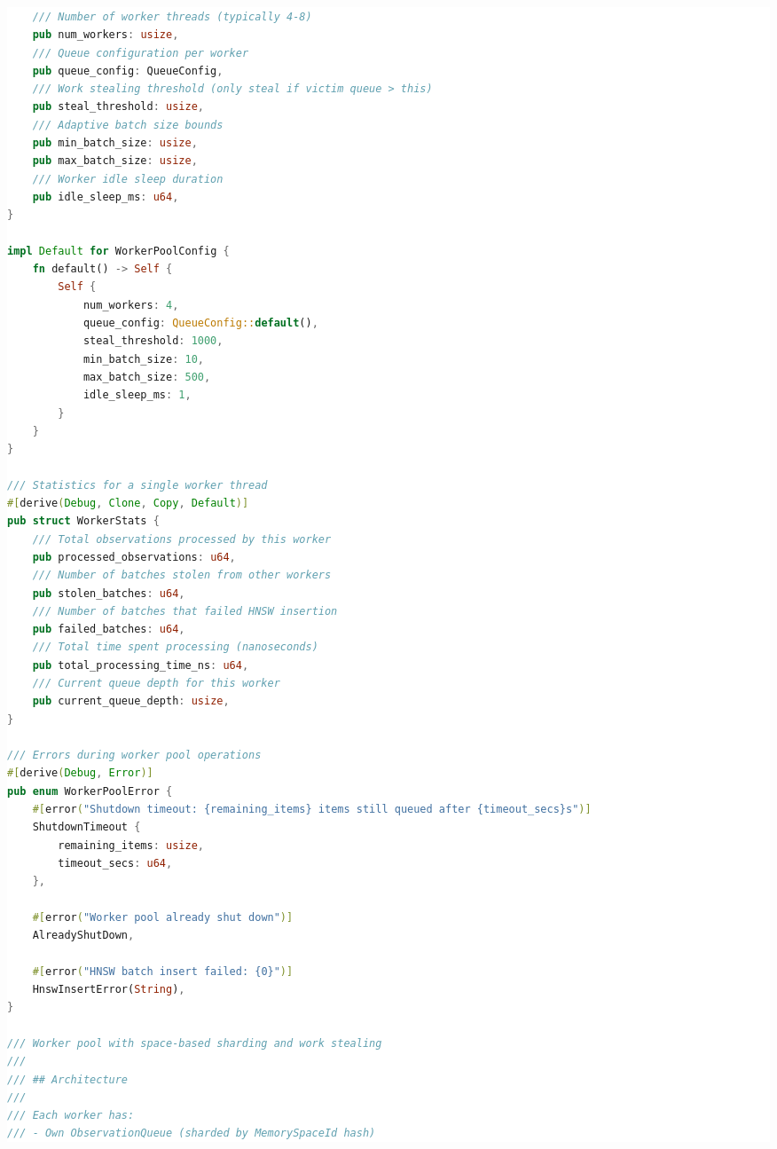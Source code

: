 ```rust
    /// Number of worker threads (typically 4-8)
    pub num_workers: usize,
    /// Queue configuration per worker
    pub queue_config: QueueConfig,
    /// Work stealing threshold (only steal if victim queue > this)
    pub steal_threshold: usize,
    /// Adaptive batch size bounds
    pub min_batch_size: usize,
    pub max_batch_size: usize,
    /// Worker idle sleep duration
    pub idle_sleep_ms: u64,
}

impl Default for WorkerPoolConfig {
    fn default() -> Self {
        Self {
            num_workers: 4,
            queue_config: QueueConfig::default(),
            steal_threshold: 1000,
            min_batch_size: 10,
            max_batch_size: 500,
            idle_sleep_ms: 1,
        }
    }
}

/// Statistics for a single worker thread
#[derive(Debug, Clone, Copy, Default)]
pub struct WorkerStats {
    /// Total observations processed by this worker
    pub processed_observations: u64,
    /// Number of batches stolen from other workers
    pub stolen_batches: u64,
    /// Number of batches that failed HNSW insertion
    pub failed_batches: u64,
    /// Total time spent processing (nanoseconds)
    pub total_processing_time_ns: u64,
    /// Current queue depth for this worker
    pub current_queue_depth: usize,
}

/// Errors during worker pool operations
#[derive(Debug, Error)]
pub enum WorkerPoolError {
    #[error("Shutdown timeout: {remaining_items} items still queued after {timeout_secs}s")]
    ShutdownTimeout {
        remaining_items: usize,
        timeout_secs: u64,
    },

    #[error("Worker pool already shut down")]
    AlreadyShutDown,

    #[error("HNSW batch insert failed: {0}")]
    HnswInsertError(String),
}

/// Worker pool with space-based sharding and work stealing
///
/// ## Architecture
///
/// Each worker has:
/// - Own ObservationQueue (sharded by MemorySpaceId hash)
```